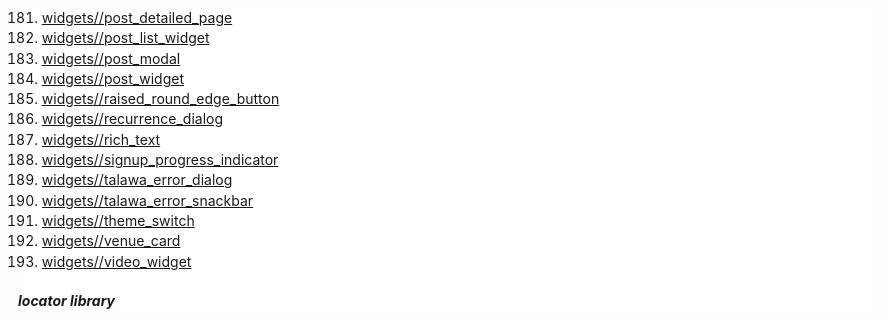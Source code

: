 181. [widgets//post_detailed_page](../widgets_post_detailed_page/)
182. [widgets//post_list_widget](../widgets_post_list_widget/)
183. [widgets//post_modal](../widgets_post_modal/)
184. [widgets//post_widget](../widgets_post_widget/)
185. [widgets//raised_round_edge_button](../widgets_raised_round_edge_button/)
186. [widgets//recurrence_dialog](../widgets_recurrence_dialog/)
187. [widgets//rich_text](../widgets_rich_text/)
188. [widgets//signup_progress_indicator](../widgets_signup_progress_indicator/)
189. [widgets//talawa_error_dialog](../widgets_talawa_error_dialog/)
190. [widgets//talawa_error_snackbar](../widgets_talawa_error_snackbar/)
191. [widgets//theme_switch](../widgets_theme_switch/)
192. [widgets//venue_card](../widgets_venue_card/)
193. [widgets//video_widget](../widgets_video_widget/)



##### locator library

